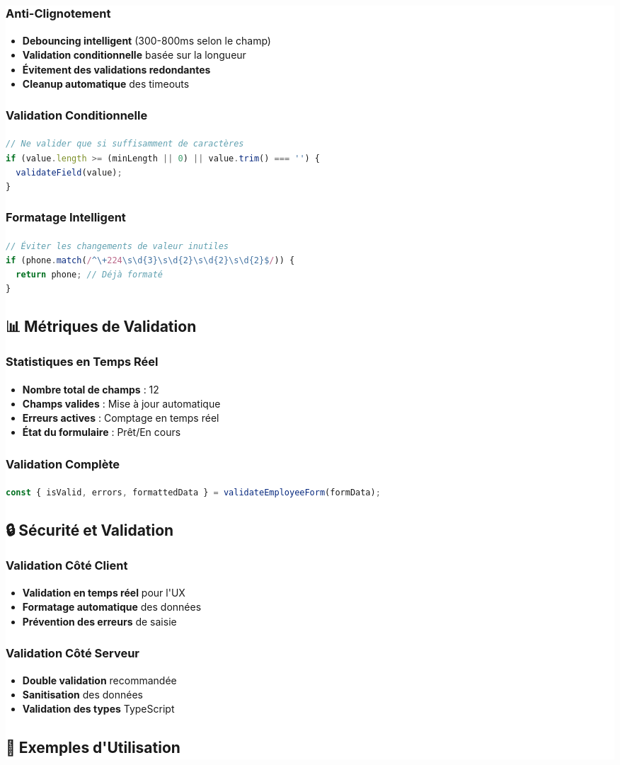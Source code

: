 ### Anti-Clignotement
- **Debouncing intelligent** (300-800ms selon le champ)
- **Validation conditionnelle** basée sur la longueur
- **Évitement des validations redondantes**
- **Cleanup automatique** des timeouts

### Validation Conditionnelle
```typescript
// Ne valider que si suffisamment de caractères
if (value.length >= (minLength || 0) || value.trim() === '') {
  validateField(value);
}
```

### Formatage Intelligent
```typescript
// Éviter les changements de valeur inutiles
if (phone.match(/^\+224\s\d{3}\s\d{2}\s\d{2}\s\d{2}$/)) {
  return phone; // Déjà formaté
}
```

## 📊 Métriques de Validation

### Statistiques en Temps Réel
- **Nombre total de champs** : 12
- **Champs valides** : Mise à jour automatique
- **Erreurs actives** : Comptage en temps réel
- **État du formulaire** : Prêt/En cours

### Validation Complète
```typescript
const { isValid, errors, formattedData } = validateEmployeeForm(formData);
```

## 🔒 Sécurité et Validation

### Validation Côté Client
- **Validation en temps réel** pour l'UX
- **Formatage automatique** des données
- **Prévention des erreurs** de saisie

### Validation Côté Serveur
- **Double validation** recommandée
- **Sanitisation** des données
- **Validation des types** TypeScript

## 📝 Exemples d'Utilisation
